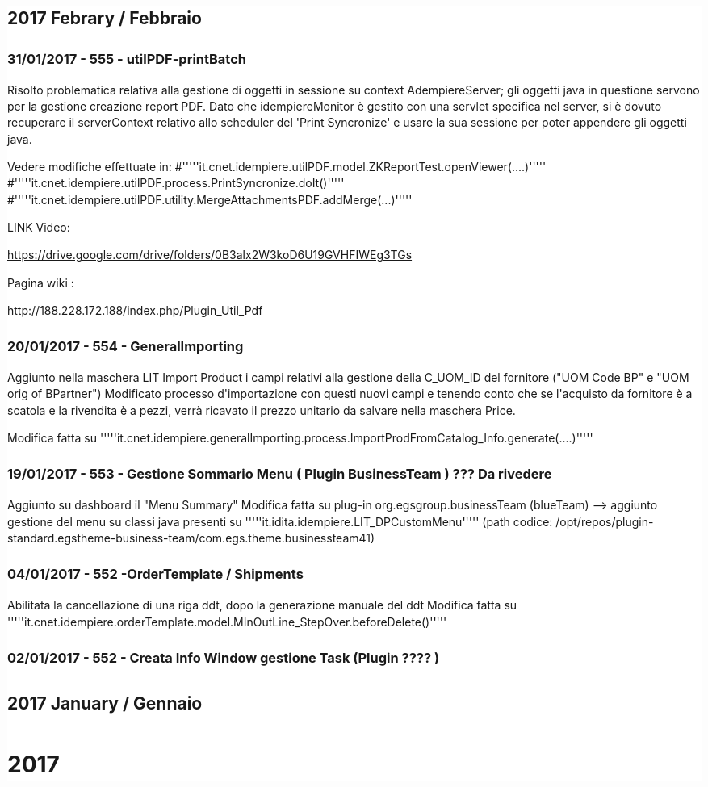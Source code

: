 ## 2017 Febrary / Febbraio

### 31/01/2017 - 555 - utilPDF-printBatch 
 Risolto problematica relativa alla gestione di oggetti in sessione su context AdempiereServer; gli oggetti java in questione servono per la gestione creazione report PDF. Dato che 
 idempiereMonitor è gestito con una servlet specifica nel server, si è dovuto recuperare il serverContext relativo allo scheduler del 'Print Syncronize' e usare la sua sessione
 per poter appendere gli oggetti java.

 Vedere modifiche effettuate in:
 #'''''it.cnet.idempiere.utilPDF.model.ZKReportTest.openViewer(....)'''''
 #'''''it.cnet.idempiere.utilPDF.process.PrintSyncronize.doIt()'''''
 #'''''it.cnet.idempiere.utilPDF.utility.MergeAttachmentsPDF.addMerge(...)'''''

LINK Video:

 https://drive.google.com/drive/folders/0B3alx2W3koD6U19GVHFIWEg3TGs

Pagina wiki : 

 http://188.228.172.188/index.php/Plugin_Util_Pdf

### 20/01/2017 - 554 - GeneralImporting 
 Aggiunto nella maschera LIT Import Product i campi relativi alla gestione della C_UOM_ID del fornitore ("UOM Code BP" e "UOM orig of BPartner")
 Modificato processo d'importazione con questi nuovi campi e tenendo conto che se l'acquisto da fornitore è a scatola e la rivendita è a pezzi, verrà ricavato il prezzo unitario
 da salvare nella maschera Price.

 Modifica fatta su '''''it.cnet.idempiere.generalImporting.process.ImportProdFromCatalog_Info.generate(....)'''''

### 19/01/2017 - 553 - Gestione Sommario Menu ( Plugin BusinessTeam ) ??? Da rivedere 
 Aggiunto su dashboard il "Menu Summary"
 Modifica fatta su plug-in org.egsgroup.businessTeam (blueTeam) --> aggiunto gestione del menu su classi java presenti su '''''it.idita.idempiere.LIT_DPCustomMenu'''''
 (path codice: /opt/repos/plugin-standard.egstheme-business-team/com.egs.theme.businessteam41)

### 04/01/2017 - 552 -OrderTemplate / Shipments 
 Abilitata la cancellazione di una riga ddt, dopo la generazione manuale del ddt
 Modifica fatta su '''''it.cnet.idempiere.orderTemplate.model.MInOutLine_StepOver.beforeDelete()'''''

### 02/01/2017 - 552 - Creata Info Window gestione Task  (Plugin ???? ) 

## 2017 January / Gennaio

# 2017
